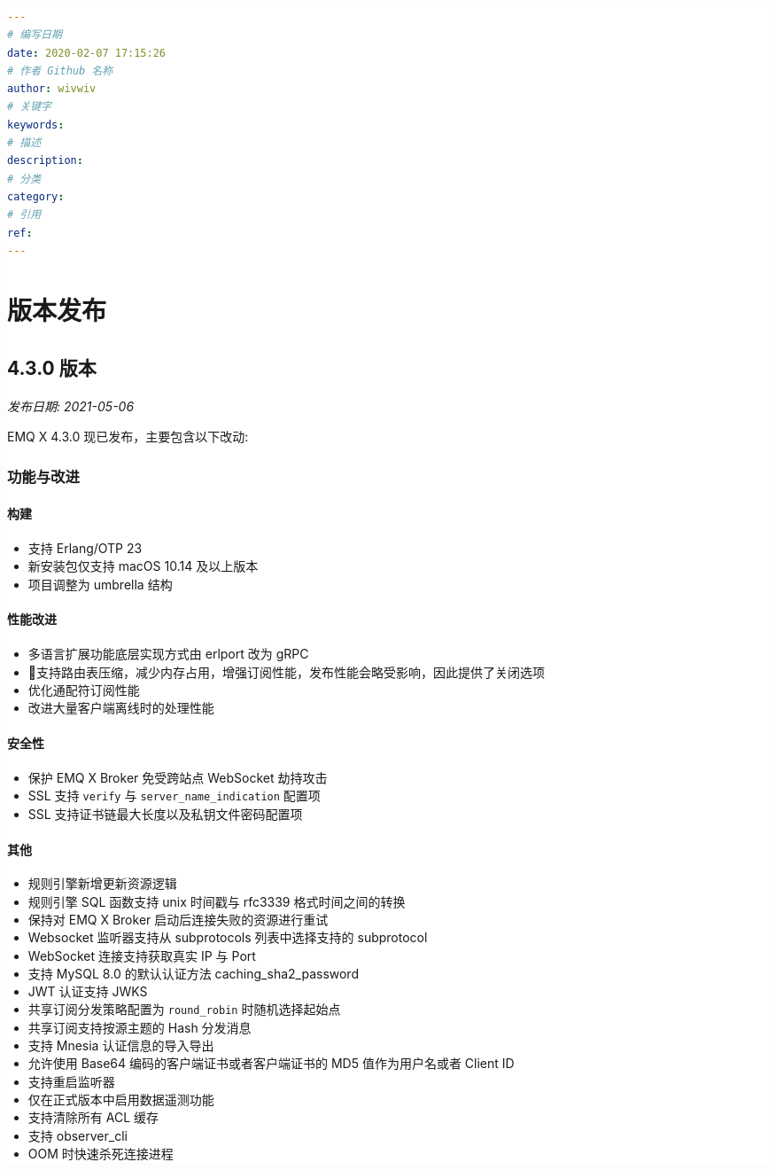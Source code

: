 ```yaml
---
# 编写日期
date: 2020-02-07 17:15:26
# 作者 Github 名称
author: wivwiv
# 关键字
keywords:
# 描述
description:
# 分类
category:
# 引用
ref:
---
```


# 版本发布

## 4.3.0 版本

*发布日期: 2021-05-06*

EMQ X 4.3.0 现已发布，主要包含以下改动:

### 功能与改进

#### 构建

- 支持 Erlang/OTP 23
- 新安装包仅支持 macOS 10.14 及以上版本
- 项目调整为 umbrella 结构

#### 性能改进

- 多语言扩展功能底层实现方式由 erlport 改为 gRPC
- 支持路由表压缩，减少内存占用，增强订阅性能，发布性能会略受影响，因此提供了关闭选项
- 优化通配符订阅性能
- 改进大量客户端离线时的处理性能

#### 安全性

- 保护 EMQ X Broker 免受跨站点 WebSocket 劫持攻击
- SSL 支持 `verify` 与 `server_name_indication` 配置项
- SSL 支持证书链最大长度以及私钥文件密码配置项

#### 其他

- 规则引擎新增更新资源逻辑
- 规则引擎 SQL 函数支持 unix 时间戳与 rfc3339 格式时间之间的转换
- 保持对 EMQ X Broker 启动后连接失败的资源进行重试
- Websocket 监听器支持从 subprotocols 列表中选择支持的 subprotocol
- WebSocket 连接支持获取真实 IP 与 Port
- 支持 MySQL 8.0 的默认认证方法 caching_sha2_password
- JWT 认证支持 JWKS
- 共享订阅分发策略配置为 `round_robin` 时随机选择起始点
- 共享订阅支持按源主题的 Hash 分发消息
- 支持 Mnesia 认证信息的导入导出
- 允许使用 Base64 编码的客户端证书或者客户端证书的 MD5 值作为用户名或者 Client ID
- 支持重启监听器
- 仅在正式版本中启用数据遥测功能
- 支持清除所有 ACL 缓存
- 支持 observer_cli
- OOM 时快速杀死连接进程